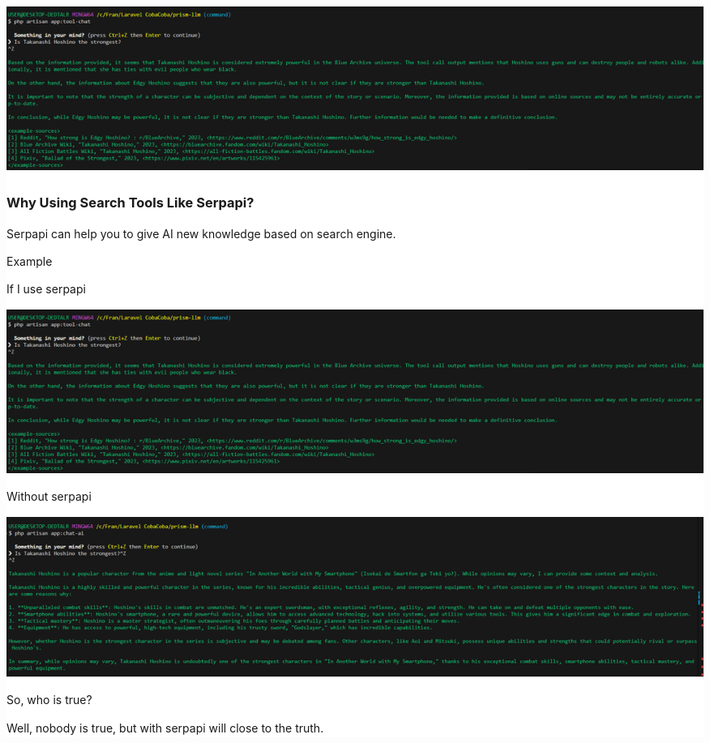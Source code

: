 ![image.png](public/img/readme/image%2016.png)

### Why Using Search Tools Like Serpapi?

Serpapi can help you to give AI new knowledge based on search engine.

Example

If I use serpapi

![image.png](public/img/readme/image%2016.png)

Without serpapi

![image.png](public/img/readme/image%2017.png)

So, who is true?

Well, nobody is true, but with serpapi will close to the truth. 
